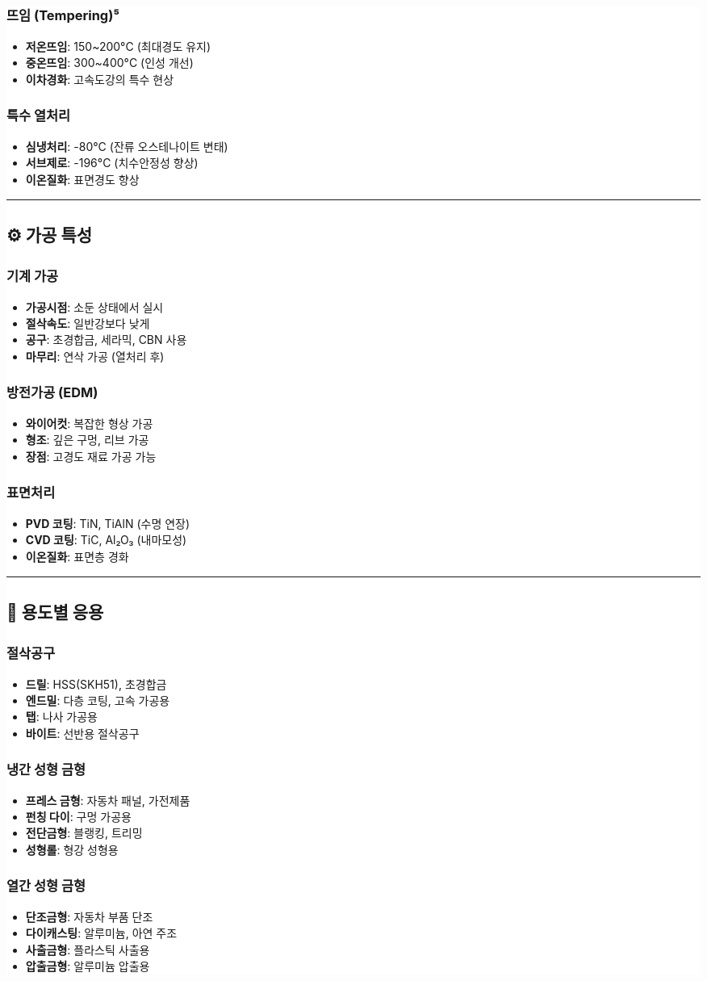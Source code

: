 ### 뜨임 (Tempering)⁵
- **저온뜨임**: 150~200°C (최대경도 유지)
- **중온뜨임**: 300~400°C (인성 개선)
- **이차경화**: 고속도강의 특수 현상

### 특수 열처리
- **심냉처리**: -80°C (잔류 오스테나이트 변태)
- **서브제로**: -196°C (치수안정성 향상)
- **이온질화**: 표면경도 향상

---

## ⚙️ 가공 특성

### 기계 가공
- **가공시점**: 소둔 상태에서 실시
- **절삭속도**: 일반강보다 낮게
- **공구**: 초경합금, 세라믹, CBN 사용
- **마무리**: 연삭 가공 (열처리 후)

### 방전가공 (EDM)
- **와이어컷**: 복잡한 형상 가공
- **형조**: 깊은 구멍, 리브 가공
- **장점**: 고경도 재료 가공 가능

### 표면처리
- **PVD 코팅**: TiN, TiAlN (수명 연장)
- **CVD 코팅**: TiC, Al₂O₃ (내마모성)
- **이온질화**: 표면층 경화

---

## 🌟 용도별 응용

### 절삭공구
- **드릴**: HSS(SKH51), 초경합금
- **엔드밀**: 다층 코팅, 고속 가공용
- **탭**: 나사 가공용
- **바이트**: 선반용 절삭공구

### 냉간 성형 금형
- **프레스 금형**: 자동차 패널, 가전제품
- **펀칭 다이**: 구멍 가공용
- **전단금형**: 블랭킹, 트리밍
- **성형롤**: 형강 성형용

### 열간 성형 금형
- **단조금형**: 자동차 부품 단조
- **다이캐스팅**: 알루미늄, 아연 주조
- **사출금형**: 플라스틱 사출용
- **압출금형**: 알루미늄 압출용
